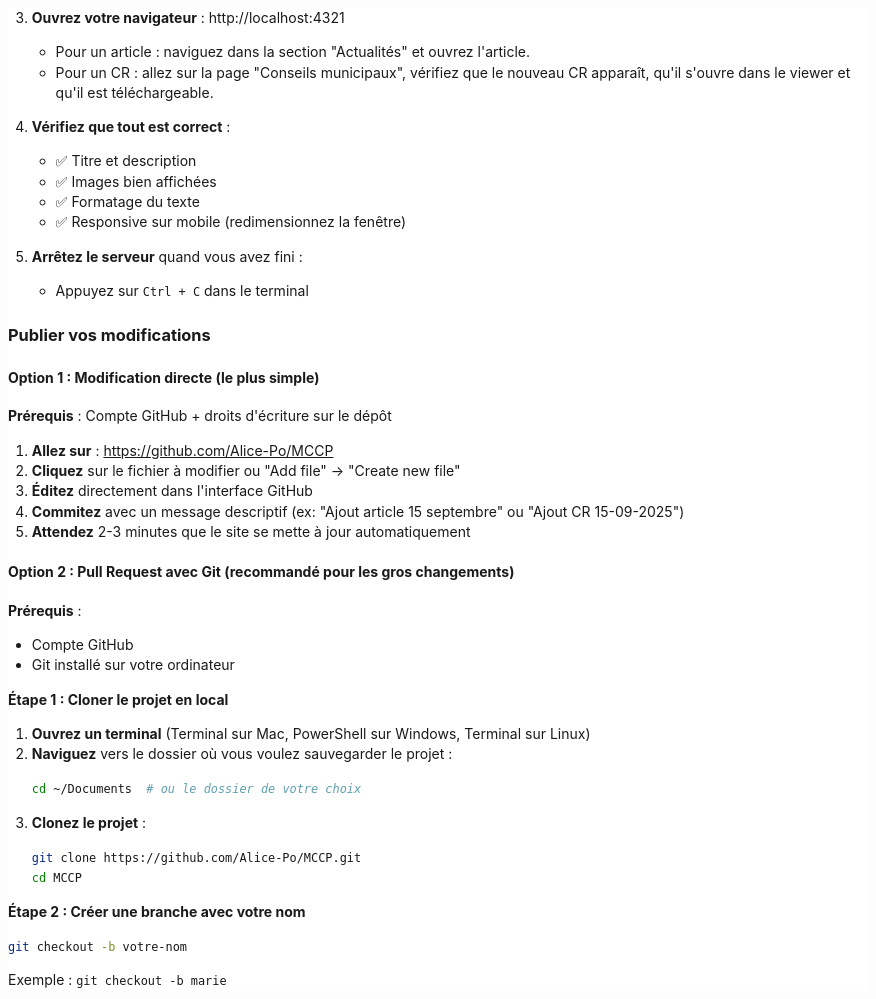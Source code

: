 3. **Ouvrez votre navigateur** : http://localhost:4321

   - Pour un article : naviguez dans la section "Actualités" et ouvrez l'article.
   - Pour un CR : allez sur la page "Conseils municipaux", vérifiez que le nouveau CR apparaît, qu'il s'ouvre dans le viewer et qu'il est téléchargeable.

4. **Vérifiez que tout est correct** :

   - ✅ Titre et description
   - ✅ Images bien affichées
   - ✅ Formatage du texte
   - ✅ Responsive sur mobile (redimensionnez la fenêtre)

5. **Arrêtez le serveur** quand vous avez fini :
   - Appuyez sur `Ctrl + C` dans le terminal

### Publier vos modifications

#### Option 1 : Modification directe (le plus simple)

**Prérequis** : Compte GitHub + droits d'écriture sur le dépôt

1. **Allez sur** : https://github.com/Alice-Po/MCCP
2. **Cliquez** sur le fichier à modifier ou "Add file" → "Create new file"
3. **Éditez** directement dans l'interface GitHub
4. **Commitez** avec un message descriptif (ex: "Ajout article 15 septembre" ou "Ajout CR 15-09-2025")
5. **Attendez** 2-3 minutes que le site se mette à jour automatiquement

#### Option 2 : Pull Request avec Git (recommandé pour les gros changements)

**Prérequis** :

- Compte GitHub
- Git installé sur votre ordinateur

**Étape 1 : Cloner le projet en local**

1. **Ouvrez un terminal** (Terminal sur Mac, PowerShell sur Windows, Terminal sur Linux)
2. **Naviguez** vers le dossier où vous voulez sauvegarder le projet :
   ```bash
   cd ~/Documents  # ou le dossier de votre choix
   ```
3. **Clonez le projet** :
   ```bash
   git clone https://github.com/Alice-Po/MCCP.git
   cd MCCP
   ```

**Étape 2 : Créer une branche avec votre nom**

```bash
git checkout -b votre-nom
```

Exemple : `git checkout -b marie`
